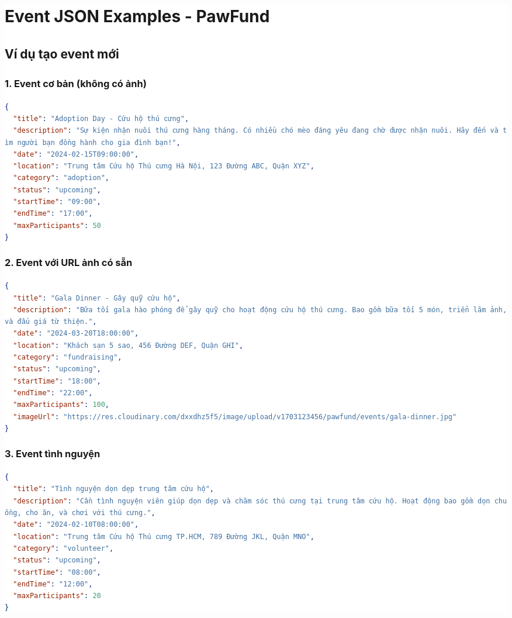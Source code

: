 # Event JSON Examples - PawFund

## Ví dụ tạo event mới

### 1. Event cơ bản (không có ảnh)

```json
{
  "title": "Adoption Day - Cứu hộ thú cưng",
  "description": "Sự kiện nhận nuôi thú cưng hàng tháng. Có nhiều chó mèo đáng yêu đang chờ được nhận nuôi. Hãy đến và tìm người bạn đồng hành cho gia đình bạn!",
  "date": "2024-02-15T09:00:00",
  "location": "Trung tâm Cứu hộ Thú cưng Hà Nội, 123 Đường ABC, Quận XYZ",
  "category": "adoption",
  "status": "upcoming",
  "startTime": "09:00",
  "endTime": "17:00",
  "maxParticipants": 50
}
```

### 2. Event với URL ảnh có sẵn

```json
{
  "title": "Gala Dinner - Gây quỹ cứu hộ",
  "description": "Bữa tối gala hào phóng để gây quỹ cho hoạt động cứu hộ thú cưng. Bao gồm bữa tối 5 món, triển lãm ảnh, và đấu giá từ thiện.",
  "date": "2024-03-20T18:00:00",
  "location": "Khách sạn 5 sao, 456 Đường DEF, Quận GHI",
  "category": "fundraising",
  "status": "upcoming",
  "startTime": "18:00",
  "endTime": "22:00",
  "maxParticipants": 100,
  "imageUrl": "https://res.cloudinary.com/dxxdhz5f5/image/upload/v1703123456/pawfund/events/gala-dinner.jpg"
}
```

### 3. Event tình nguyện

```json
{
  "title": "Tình nguyện dọn dẹp trung tâm cứu hộ",
  "description": "Cần tình nguyện viên giúp dọn dẹp và chăm sóc thú cưng tại trung tâm cứu hộ. Hoạt động bao gồm dọn chuồng, cho ăn, và chơi với thú cưng.",
  "date": "2024-02-10T08:00:00",
  "location": "Trung tâm Cứu hộ Thú cưng TP.HCM, 789 Đường JKL, Quận MNO",
  "category": "volunteer",
  "status": "upcoming",
  "startTime": "08:00",
  "endTime": "12:00",
  "maxParticipants": 20
}
```
